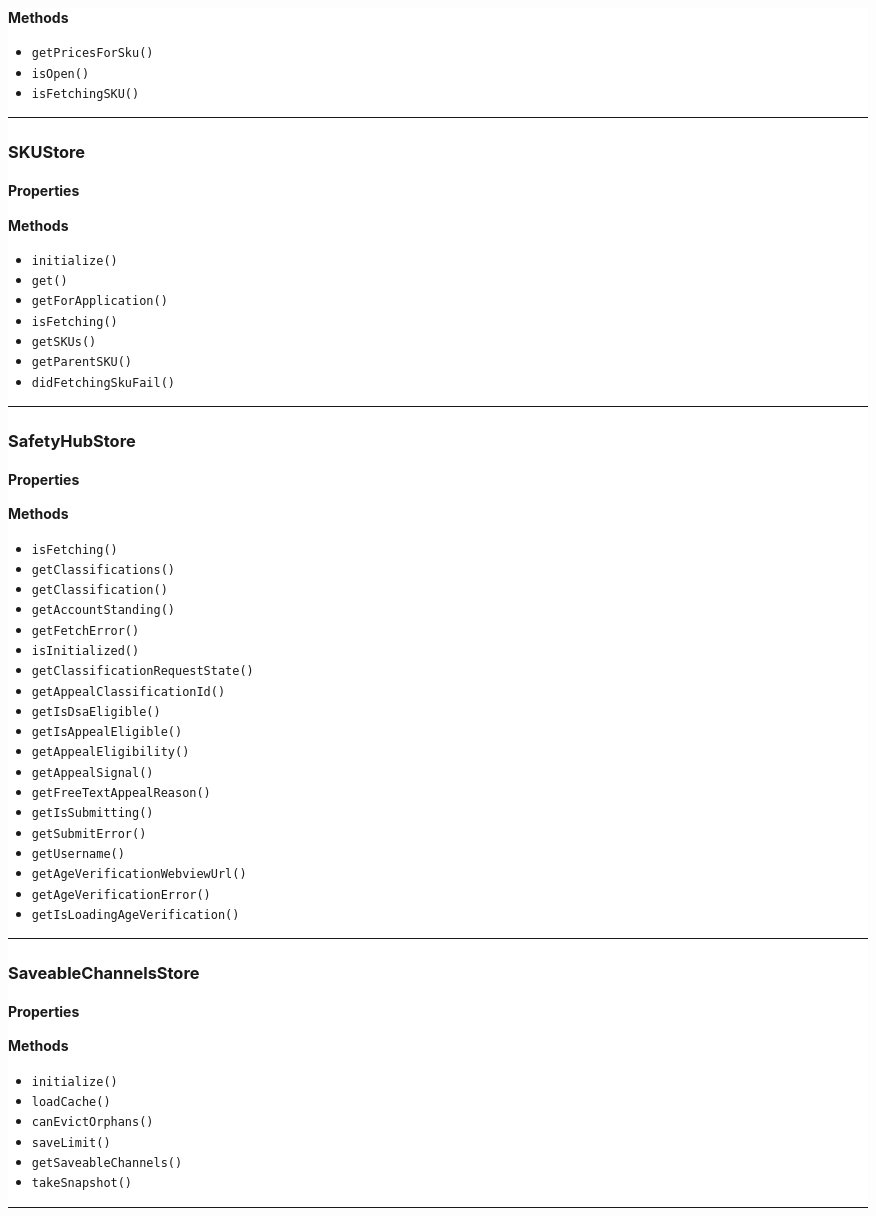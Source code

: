 **Methods**
- `getPricesForSku()`
- `isOpen()`
- `isFetchingSKU()`

---

### SKUStore

**Properties**

**Methods**
- `initialize()`
- `get()`
- `getForApplication()`
- `isFetching()`
- `getSKUs()`
- `getParentSKU()`
- `didFetchingSkuFail()`

---

### SafetyHubStore

**Properties**

**Methods**
- `isFetching()`
- `getClassifications()`
- `getClassification()`
- `getAccountStanding()`
- `getFetchError()`
- `isInitialized()`
- `getClassificationRequestState()`
- `getAppealClassificationId()`
- `getIsDsaEligible()`
- `getIsAppealEligible()`
- `getAppealEligibility()`
- `getAppealSignal()`
- `getFreeTextAppealReason()`
- `getIsSubmitting()`
- `getSubmitError()`
- `getUsername()`
- `getAgeVerificationWebviewUrl()`
- `getAgeVerificationError()`
- `getIsLoadingAgeVerification()`

---

### SaveableChannelsStore

**Properties**

**Methods**
- `initialize()`
- `loadCache()`
- `canEvictOrphans()`
- `saveLimit()`
- `getSaveableChannels()`
- `takeSnapshot()`

---